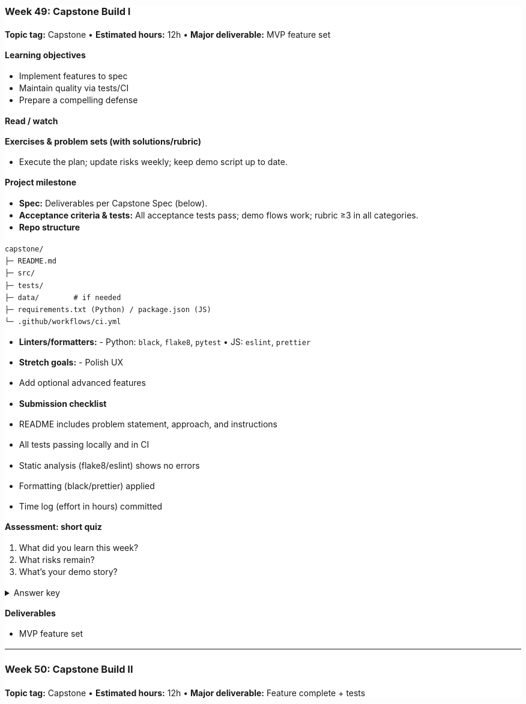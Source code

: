 
### Week 49: Capstone Build I
**Topic tag:** Capstone • **Estimated hours:** 12h • **Major deliverable:** MVP feature set

**Learning objectives**
- Implement features to spec
- Maintain quality via tests/CI
- Prepare a compelling defense


**Read / watch**


**Exercises & problem sets (with solutions/rubric)**
- Execute the plan; update risks weekly; keep demo script up to date.


**Project milestone**
- **Spec:** Deliverables per Capstone Spec (below).
- **Acceptance criteria & tests:** All acceptance tests pass; demo flows work; rubric ≥3 in all categories.
- **Repo structure**
```text
capstone/
├─ README.md
├─ src/
├─ tests/
├─ data/        # if needed
├─ requirements.txt (Python) / package.json (JS)
└─ .github/workflows/ci.yml
```
- **Linters/formatters:** - Python: `black`, `flake8`, `pytest` • JS: `eslint`, `prettier`
- **Stretch goals:** - Polish UX
- Add optional advanced features

- **Submission checklist**
- README includes problem statement, approach, and instructions
- All tests passing locally and in CI
- Static analysis (flake8/eslint) shows no errors
- Formatting (black/prettier) applied
- Time log (effort in hours) committed


**Assessment: short quiz**
1. What did you learn this week?
1. What risks remain?
1. What’s your demo story?


<details><summary>Answer key</summary></details>

**Deliverables**
- MVP feature set


---


### Week 50: Capstone Build II
**Topic tag:** Capstone • **Estimated hours:** 12h • **Major deliverable:** Feature complete + tests
